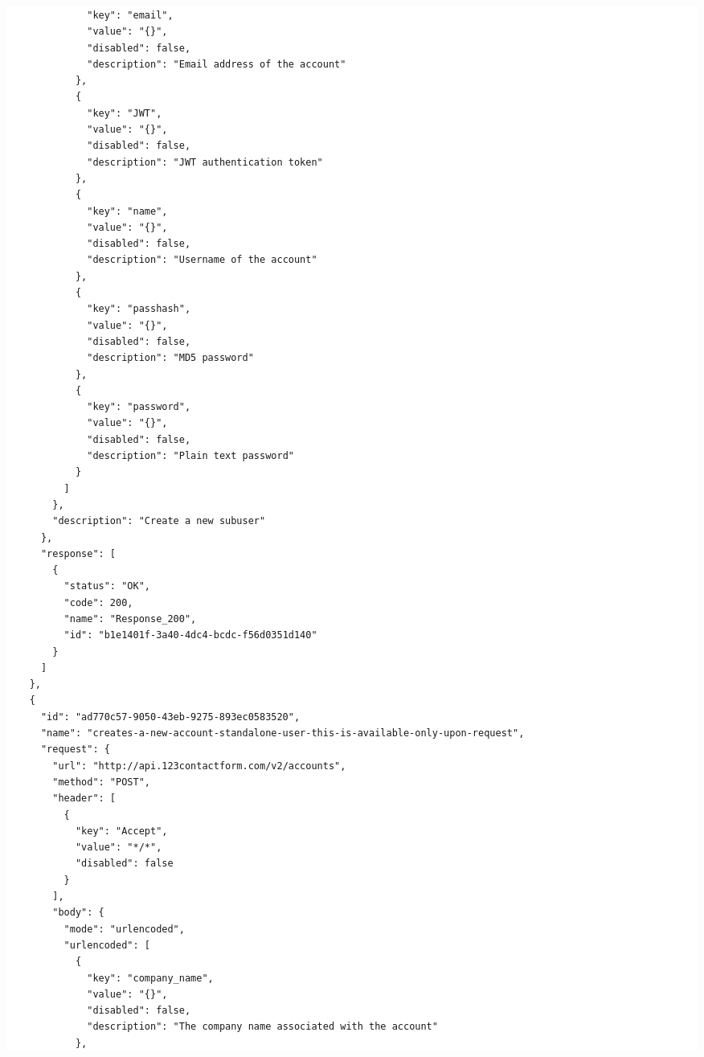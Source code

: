                   "key": "email",
                  "value": "{}",
                  "disabled": false,
                  "description": "Email address of the account"
                },
                {
                  "key": "JWT",
                  "value": "{}",
                  "disabled": false,
                  "description": "JWT authentication token"
                },
                {
                  "key": "name",
                  "value": "{}",
                  "disabled": false,
                  "description": "Username of the account"
                },
                {
                  "key": "passhash",
                  "value": "{}",
                  "disabled": false,
                  "description": "MD5 password"
                },
                {
                  "key": "password",
                  "value": "{}",
                  "disabled": false,
                  "description": "Plain text password"
                }
              ]
            },
            "description": "Create a new subuser"
          },
          "response": [
            {
              "status": "OK",
              "code": 200,
              "name": "Response_200",
              "id": "b1e1401f-3a40-4dc4-bcdc-f56d0351d140"
            }
          ]
        },
        {
          "id": "ad770c57-9050-43eb-9275-893ec0583520",
          "name": "creates-a-new-account-standalone-user-this-is-available-only-upon-request",
          "request": {
            "url": "http://api.123contactform.com/v2/accounts",
            "method": "POST",
            "header": [
              {
                "key": "Accept",
                "value": "*/*",
                "disabled": false
              }
            ],
            "body": {
              "mode": "urlencoded",
              "urlencoded": [
                {
                  "key": "company_name",
                  "value": "{}",
                  "disabled": false,
                  "description": "The company name associated with the account"
                },